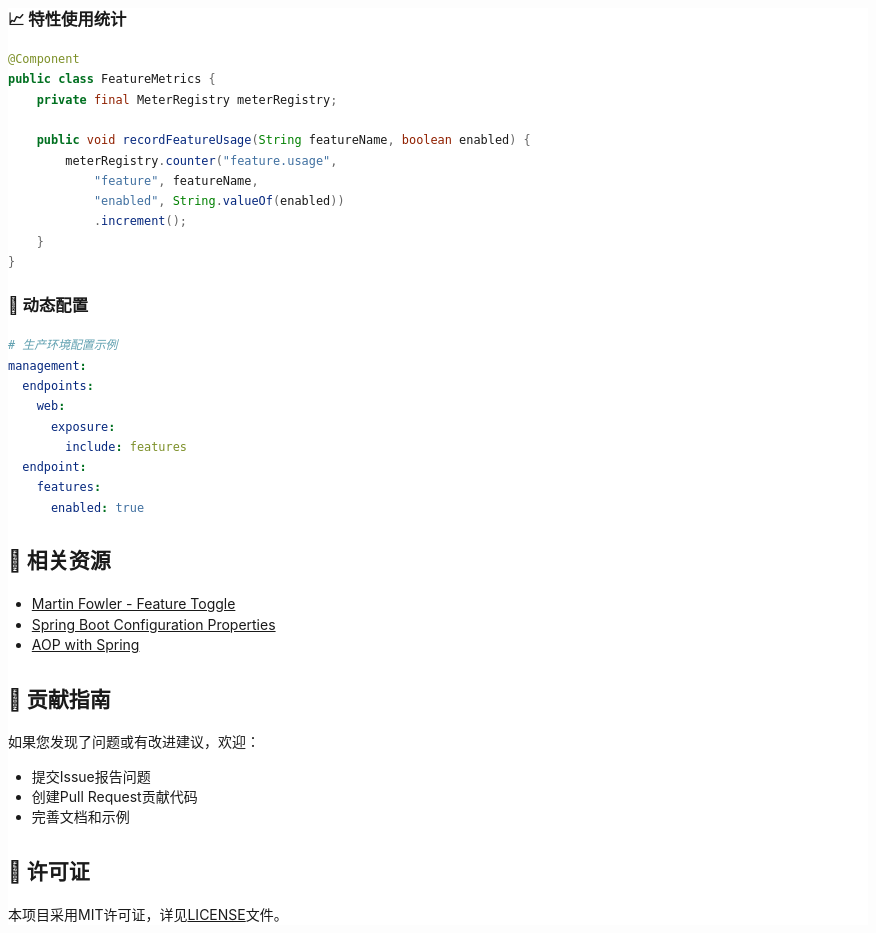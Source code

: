 ### 📈 特性使用统计
```java
@Component
public class FeatureMetrics {
    private final MeterRegistry meterRegistry;
    
    public void recordFeatureUsage(String featureName, boolean enabled) {
        meterRegistry.counter("feature.usage", 
            "feature", featureName, 
            "enabled", String.valueOf(enabled))
            .increment();
    }
}
```

### 🔄 动态配置
```yaml
# 生产环境配置示例
management:
  endpoints:
    web:
      exposure:
        include: features
  endpoint:
    features:
      enabled: true
```

## 📖 相关资源

- [Martin Fowler - Feature Toggle](https://martinfowler.com/articles/feature-toggles.html)
- [Spring Boot Configuration Properties](https://docs.spring.io/spring-boot/docs/current/reference/html/spring-boot-features.html#boot-features-external-config-typesafe-configuration-properties)
- [AOP with Spring](https://docs.spring.io/spring-framework/docs/current/reference/html/core.html#aop)

## 🤝 贡献指南

如果您发现了问题或有改进建议，欢迎：
- 提交Issue报告问题
- 创建Pull Request贡献代码
- 完善文档和示例

## 📄 许可证

本项目采用MIT许可证，详见[LICENSE](../../LICENSE)文件。
